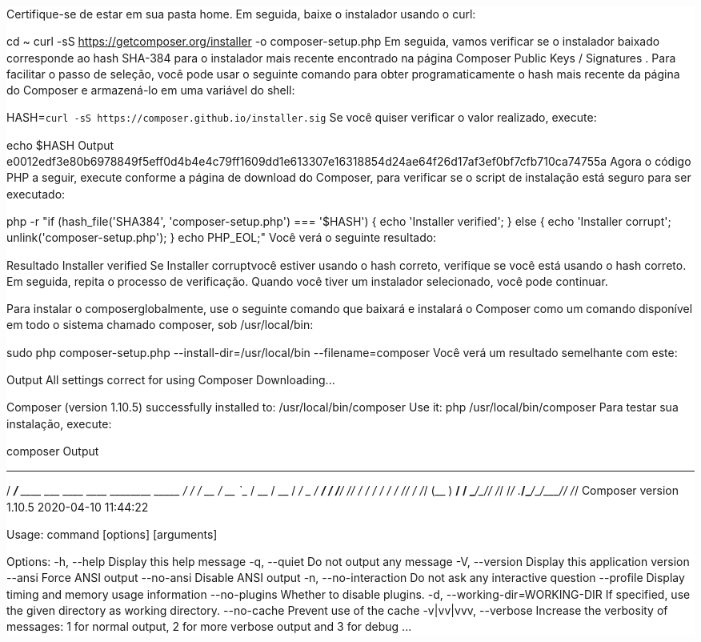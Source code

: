 Certifique-se de estar em sua pasta home. Em seguida, baixe o instalador usando o curl:

cd ~
curl -sS https://getcomposer.org/installer -o composer-setup.php
Em seguida, vamos verificar se o instalador baixado corresponde ao hash SHA-384 para o instalador mais recente encontrado na página Composer Public Keys / Signatures . Para facilitar o passo de seleção, você pode usar o seguinte comando para obter programaticamente o hash mais recente da página do Composer e armazená-lo em uma variável do shell:

HASH=`curl -sS https://composer.github.io/installer.sig`
Se você quiser verificar o valor realizado, execute:

echo $HASH
Output
e0012edf3e80b6978849f5eff0d4b4e4c79ff1609dd1e613307e16318854d24ae64f26d17af3ef0bf7cfb710ca74755a
Agora o código PHP a seguir, execute conforme a página de download do Composer, para verificar se o script de instalação está seguro para ser executado:

php -r "if (hash_file('SHA384', 'composer-setup.php') === '$HASH') { echo 'Installer verified'; } else { echo 'Installer corrupt'; unlink('composer-setup.php'); } echo PHP_EOL;"
Você verá o seguinte resultado:

Resultado
Installer verified
Se Installer corruptvocê estiver usando o hash correto, verifique se você está usando o hash correto. Em seguida, repita o processo de verificação. Quando você tiver um instalador selecionado, você pode continuar.

Para instalar o composerglobalmente, use o seguinte comando que baixará e instalará o Composer como um comando disponível em todo o sistema chamado composer, sob /usr/local/bin:

sudo php composer-setup.php --install-dir=/usr/local/bin --filename=composer
Você verá um resultado semelhante com este:

Output
All settings correct for using Composer
Downloading...

Composer (version 1.10.5) successfully installed to: /usr/local/bin/composer
Use it: php /usr/local/bin/composer
Para testar sua instalação, execute:

composer
Output
   ______
  / ____/___  ____ ___  ____  ____  ________  _____
 / /   / __ \/ __ `__ \/ __ \/ __ \/ ___/ _ \/ ___/
/ /___/ /_/ / / / / / / /_/ / /_/ (__  )  __/ /
\____/\____/_/ /_/ /_/ .___/\____/____/\___/_/
                    /_/
Composer version 1.10.5 2020-04-10 11:44:22

Usage:
  command [options] [arguments]

Options:
  -h, --help                     Display this help message
  -q, --quiet                    Do not output any message
  -V, --version                  Display this application version
      --ansi                     Force ANSI output
      --no-ansi                  Disable ANSI output
  -n, --no-interaction           Do not ask any interactive question
      --profile                  Display timing and memory usage information
      --no-plugins               Whether to disable plugins.
  -d, --working-dir=WORKING-DIR  If specified, use the given directory as working directory.
      --no-cache                 Prevent use of the cache
  -v|vv|vvv, --verbose           Increase the verbosity of messages: 1 for normal output, 2 for more verbose output and 3 for debug
...